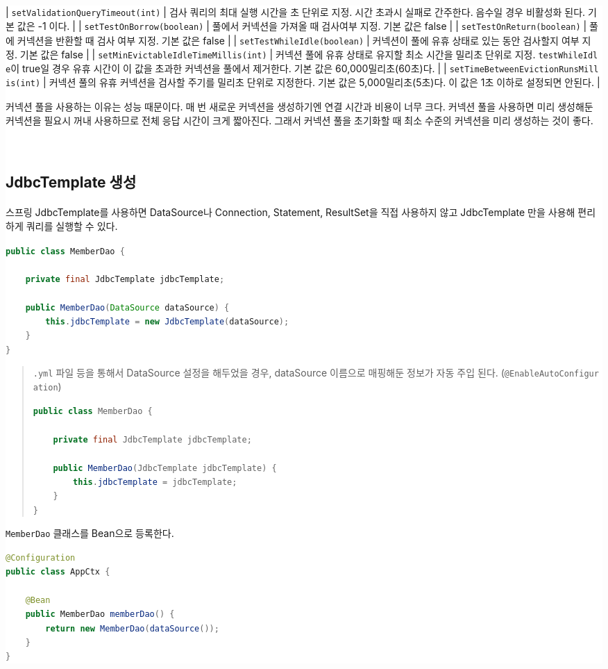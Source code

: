 | `setValidationQueryTimeout(int)` | 검사 쿼리의 최대 실행 시간을 초 단위로 지정. 시간 초과시 실패로 간주한다. 음수일 경우 비활성화 된다. 기본 값은 -1 이다. |
| `setTestOnBorrow(boolean)` | 풀에서 커넥션을 가져올 때 검사여부 지정. 기본 값은 false |
| `setTestOnReturn(boolean)` | 풀에 커넥션을 반환할 때 검사 여부 지정. 기본 값은 false |
| `setTestWhileIdle(boolean)` | 커넥션이 풀에 유휴 상태로 있는 동안 검사할지 여부 지정. 기본 값은 false |
| `setMinEvictableIdleTimeMillis(int)` | 커넥션 풀에 유휴 상태로 유지할 최소 시간을 밀리초 단위로 지정. `testWhileIdle`이 true일 경우 유휴 시간이 이 값을 초과한 커넥션을 풀에서 제거한다. 기본 값은 60,000밀리초(60초)다. |
| `setTimeBetweenEvictionRunsMillis(int)` | 커넥션 풀의 유휴 커넥션을 검사할 주기를 밀리초 단위로 지정한다. 기본 값은 5,000밀리초(5초)다. 이 값은 1초 이하로 설정되면 안된다. |

커넥션 풀을 사용하는 이유는 성능 때문이다. 매 번 새로운 커넥션을 생성하기엔 연결 시간과 비용이 너무 크다. 
커넥션 풀을 사용하면 미리 생성해둔 커넥션을 필요시 꺼내 사용하므로 전체 응답 시간이 크게 짧아진다. 
그래서 커넥션 풀을 초기화할 때 최소 수준의 커넥션을 미리 생성하는 것이 좋다. 

<br>

## JdbcTemplate 생성
스프링 JdbcTemplate를 사용하면 DataSource나 Connection, Statement, ResultSet을 직접 사용하지 않고 
JdbcTemplate 만을 사용해 편리하게 쿼리를 실행할 수 있다. 

```java
public class MemberDao {

    private final JdbcTemplate jdbcTemplate;

    public MemberDao(DataSource dataSource) {
        this.jdbcTemplate = new JdbcTemplate(dataSource);
    }
}
```

> `.yml` 파일 등을 통해서 DataSource 설정을 해두었을 경우, dataSource 이름으로 매핑해둔 정보가 자동 주입 된다. (`@EnableAutoConfiguration`)
> ```java
> public class MemberDao {
> 
>     private final JdbcTemplate jdbcTemplate;
> 
>     public MemberDao(JdbcTemplate jdbcTemplate) {
>         this.jdbcTemplate = jdbcTemplate;
>     }
> }
> ```

`MemberDao` 클래스를 Bean으로 등록한다.

```java
@Configuration
public class AppCtx {
    
    @Bean
    public MemberDao memberDao() {
        return new MemberDao(dataSource());
    }
}
```
